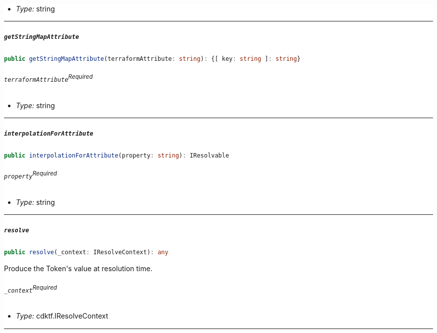 - *Type:* string

---

##### `getStringMapAttribute` <a name="getStringMapAttribute" id="@cdktf/provider-opentelekomcloud.obsBucketAcl.ObsBucketAclAccountPermissionOutputReference.getStringMapAttribute"></a>

```typescript
public getStringMapAttribute(terraformAttribute: string): {[ key: string ]: string}
```

###### `terraformAttribute`<sup>Required</sup> <a name="terraformAttribute" id="@cdktf/provider-opentelekomcloud.obsBucketAcl.ObsBucketAclAccountPermissionOutputReference.getStringMapAttribute.parameter.terraformAttribute"></a>

- *Type:* string

---

##### `interpolationForAttribute` <a name="interpolationForAttribute" id="@cdktf/provider-opentelekomcloud.obsBucketAcl.ObsBucketAclAccountPermissionOutputReference.interpolationForAttribute"></a>

```typescript
public interpolationForAttribute(property: string): IResolvable
```

###### `property`<sup>Required</sup> <a name="property" id="@cdktf/provider-opentelekomcloud.obsBucketAcl.ObsBucketAclAccountPermissionOutputReference.interpolationForAttribute.parameter.property"></a>

- *Type:* string

---

##### `resolve` <a name="resolve" id="@cdktf/provider-opentelekomcloud.obsBucketAcl.ObsBucketAclAccountPermissionOutputReference.resolve"></a>

```typescript
public resolve(_context: IResolveContext): any
```

Produce the Token's value at resolution time.

###### `_context`<sup>Required</sup> <a name="_context" id="@cdktf/provider-opentelekomcloud.obsBucketAcl.ObsBucketAclAccountPermissionOutputReference.resolve.parameter._context"></a>

- *Type:* cdktf.IResolveContext

---
